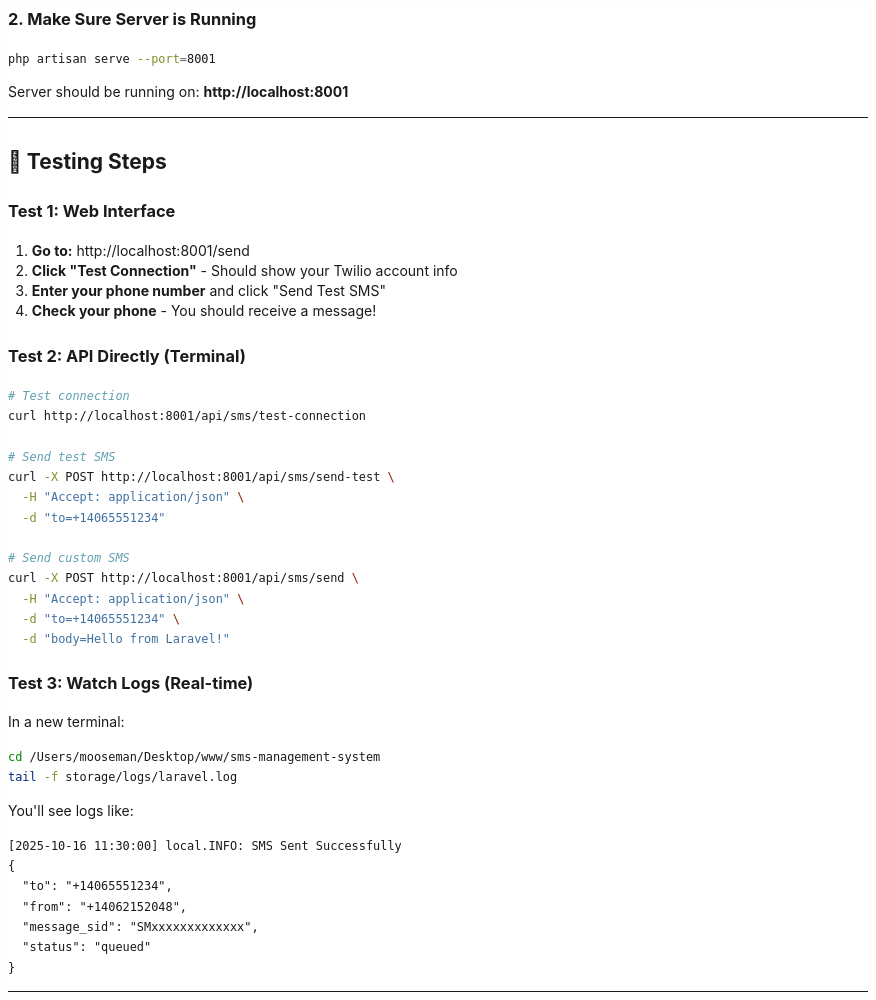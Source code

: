 ### 2. Make Sure Server is Running

```bash
php artisan serve --port=8001
```

Server should be running on: **http://localhost:8001**

---

## 🧪 Testing Steps

### Test 1: Web Interface

1. **Go to:** http://localhost:8001/send
2. **Click "Test Connection"** - Should show your Twilio account info
3. **Enter your phone number** and click "Send Test SMS"
4. **Check your phone** - You should receive a message!

### Test 2: API Directly (Terminal)

```bash
# Test connection
curl http://localhost:8001/api/sms/test-connection

# Send test SMS
curl -X POST http://localhost:8001/api/sms/send-test \
  -H "Accept: application/json" \
  -d "to=+14065551234"

# Send custom SMS
curl -X POST http://localhost:8001/api/sms/send \
  -H "Accept: application/json" \
  -d "to=+14065551234" \
  -d "body=Hello from Laravel!"
```

### Test 3: Watch Logs (Real-time)

In a new terminal:

```bash
cd /Users/mooseman/Desktop/www/sms-management-system
tail -f storage/logs/laravel.log
```

You'll see logs like:

```
[2025-10-16 11:30:00] local.INFO: SMS Sent Successfully
{
  "to": "+14065551234",
  "from": "+14062152048",
  "message_sid": "SMxxxxxxxxxxxxx",
  "status": "queued"
}
```

---